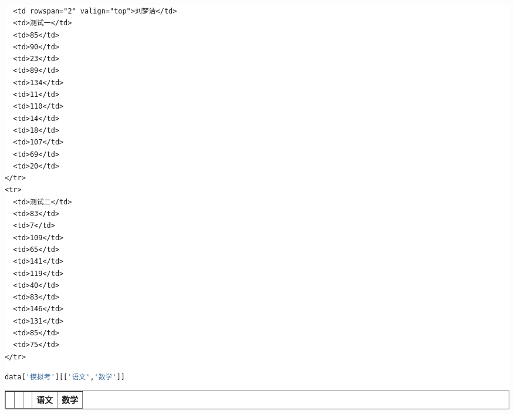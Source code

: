       <td rowspan="2" valign="top">刘梦洁</td>
      <td>测试一</td>
      <td>85</td>
      <td>90</td>
      <td>23</td>
      <td>89</td>
      <td>134</td>
      <td>11</td>
      <td>110</td>
      <td>14</td>
      <td>18</td>
      <td>107</td>
      <td>69</td>
      <td>20</td>
    </tr>
    <tr>
      <td>测试二</td>
      <td>83</td>
      <td>7</td>
      <td>109</td>
      <td>65</td>
      <td>141</td>
      <td>119</td>
      <td>40</td>
      <td>83</td>
      <td>146</td>
      <td>131</td>
      <td>85</td>
      <td>75</td>
    </tr>
  </tbody>
</table>
</div>




```python
data['模拟考'][['语文','数学']]
```




<div>
<style scoped>
    .dataframe tbody tr th:only-of-type {
        vertical-align: middle;
    }

    .dataframe tbody tr th {
        vertical-align: top;
    }

    .dataframe thead th {
        text-align: right;
    }
</style>
<table border="1" class="dataframe">
  <thead>
    <tr style="text-align: right;">
      <th></th>
      <th></th>
      <th></th>
      <th>语文</th>
      <th>数学</th>
    </tr>
  </thead>